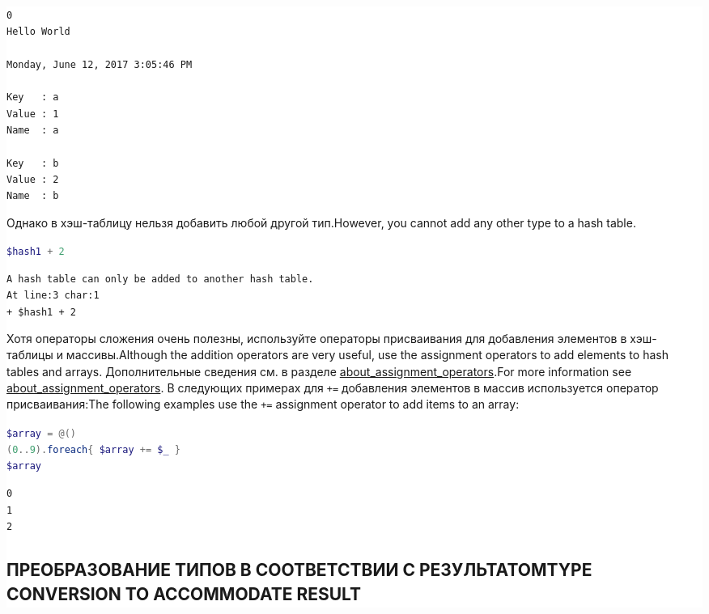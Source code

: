 ```output
0
Hello World

Monday, June 12, 2017 3:05:46 PM

Key   : a
Value : 1
Name  : a

Key   : b
Value : 2
Name  : b
```

<span data-ttu-id="f30f4-222">Однако в хэш-таблицу нельзя добавить любой другой тип.</span><span class="sxs-lookup"><span data-stu-id="f30f4-222">However, you cannot add any other type to a hash table.</span></span>

```powershell
$hash1 + 2
```

```output
A hash table can only be added to another hash table.
At line:3 char:1
+ $hash1 + 2
```

<span data-ttu-id="f30f4-223">Хотя операторы сложения очень полезны, используйте операторы присваивания для добавления элементов в хэш-таблицы и массивы.</span><span class="sxs-lookup"><span data-stu-id="f30f4-223">Although the addition operators are very useful, use the assignment operators to add elements to hash tables and arrays.</span></span> <span data-ttu-id="f30f4-224">Дополнительные сведения см. в разделе [about_assignment_operators](about_Assignment_Operators.md).</span><span class="sxs-lookup"><span data-stu-id="f30f4-224">For more information see [about_assignment_operators](about_Assignment_Operators.md).</span></span> <span data-ttu-id="f30f4-225">В следующих примерах для `+=` добавления элементов в массив используется оператор присваивания:</span><span class="sxs-lookup"><span data-stu-id="f30f4-225">The following examples use the `+=` assignment operator to add items to an array:</span></span>

```powershell
$array = @()
(0..9).foreach{ $array += $_ }
$array
```

```output
0
1
2
```

## <a name="type-conversion-to-accommodate-result"></a><span data-ttu-id="f30f4-226">ПРЕОБРАЗОВАНИЕ ТИПОВ В СООТВЕТСТВИИ С РЕЗУЛЬТАТОМ</span><span class="sxs-lookup"><span data-stu-id="f30f4-226">TYPE CONVERSION TO ACCOMMODATE RESULT</span></span>
